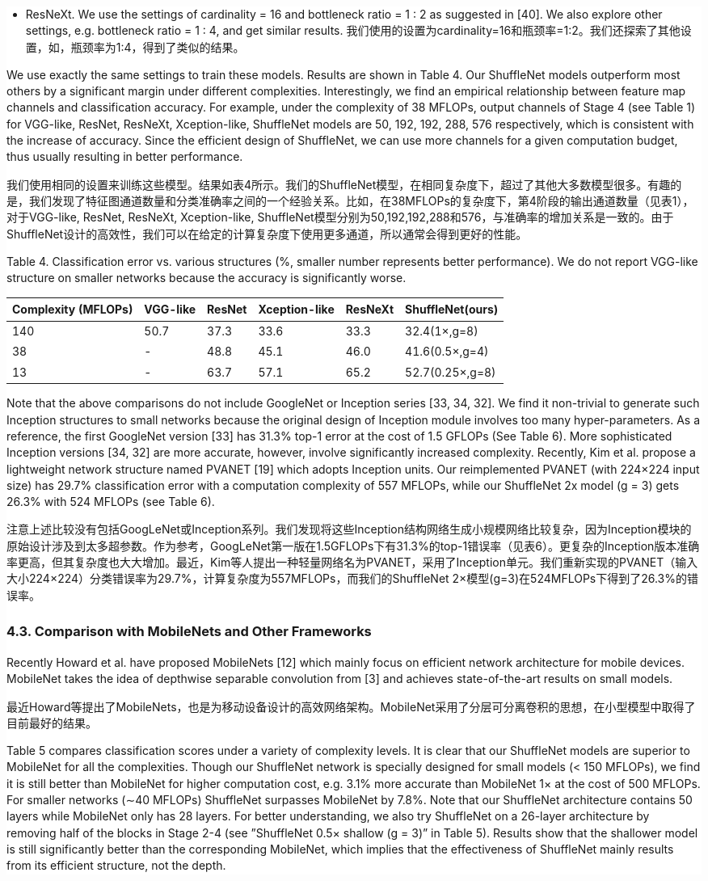 - ResNeXt. We use the settings of cardinality = 16 and bottleneck ratio = 1 : 2 as suggested in [40]. We also explore other settings, e.g. bottleneck ratio = 1 : 4, and get similar results. 我们使用的设置为cardinality=16和瓶颈率=1:2。我们还探索了其他设置，如，瓶颈率为1:4，得到了类似的结果。

We use exactly the same settings to train these models. Results are shown in Table 4. Our ShuffleNet models outperform most others by a significant margin under different complexities. Interestingly, we find an empirical relationship between feature map channels and classification accuracy. For example, under the complexity of 38 MFLOPs, output channels of Stage 4 (see Table 1) for VGG-like, ResNet, ResNeXt, Xception-like, ShuffleNet models are 50, 192, 192, 288, 576 respectively, which is consistent with the increase of accuracy. Since the efficient design of ShuffleNet, we can use more channels for a given computation budget, thus usually resulting in better performance.

我们使用相同的设置来训练这些模型。结果如表4所示。我们的ShuffleNet模型，在相同复杂度下，超过了其他大多数模型很多。有趣的是，我们发现了特征图通道数量和分类准确率之间的一个经验关系。比如，在38MFLOPs的复杂度下，第4阶段的输出通道数量（见表1），对于VGG-like, ResNet, ResNeXt, Xception-like, ShuffleNet模型分别为50,192,192,288和576，与准确率的增加关系是一致的。由于ShuffleNet设计的高效性，我们可以在给定的计算复杂度下使用更多通道，所以通常会得到更好的性能。

Table 4. Classification error vs. various structures (%, smaller number represents better performance). We do not report VGG-like structure on smaller networks because the accuracy is significantly worse.

Complexity (MFLOPs) | VGG-like | ResNet | Xception-like | ResNeXt | ShuffleNet(ours)
--- | --- | --- | --- | --- | ---
140 | 50.7 | 37.3 | 33.6 | 33.3 | 32.4(1×,g=8)
38 | - | 48.8 | 45.1 | 46.0 | 41.6(0.5×,g=4)
13 | - | 63.7 | 57.1 | 65.2 | 52.7(0.25×,g=8)

Note that the above comparisons do not include GoogleNet or Inception series [33, 34, 32]. We find it non-trivial to generate such Inception structures to small networks because the original design of Inception module involves too many hyper-parameters. As a reference, the first GoogleNet version [33] has 31.3% top-1 error at the cost of 1.5 GFLOPs (See Table 6). More sophisticated Inception versions [34, 32] are more accurate, however, involve significantly increased complexity. Recently, Kim et al. propose a lightweight network structure named PVANET [19] which adopts Inception units. Our reimplemented PVANET (with 224×224 input size) has 29.7% classification error with a computation complexity of 557 MFLOPs, while our ShuffleNet 2x model (g = 3) gets 26.3% with 524 MFLOPs (see Table 6).

注意上述比较没有包括GoogLeNet或Inception系列。我们发现将这些Inception结构网络生成小规模网络比较复杂，因为Inception模块的原始设计涉及到太多超参数。作为参考，GoogLeNet第一版在1.5GFLOPs下有31.3%的top-1错误率（见表6）。更复杂的Inception版本准确率更高，但其复杂度也大大增加。最近，Kim等人提出一种轻量网络名为PVANET，采用了Inception单元。我们重新实现的PVANET（输入大小224×224）分类错误率为29.7%，计算复杂度为557MFLOPs，而我们的ShuffleNet 2×模型(g=3)在524MFLOPs下得到了26.3%的错误率。

### 4.3. Comparison with MobileNets and Other Frameworks

Recently Howard et al. have proposed MobileNets [12] which mainly focus on efficient network architecture for mobile devices. MobileNet takes the idea of depthwise separable convolution from [3] and achieves state-of-the-art results on small models.

最近Howard等提出了MobileNets，也是为移动设备设计的高效网络架构。MobileNet采用了分层可分离卷积的思想，在小型模型中取得了目前最好的结果。

Table 5 compares classification scores under a variety of complexity levels. It is clear that our ShuffleNet models are superior to MobileNet for all the complexities. Though our ShuffleNet network is specially designed for small models (< 150 MFLOPs), we find it is still better than MobileNet for higher computation cost, e.g. 3.1% more accurate than MobileNet 1× at the cost of 500 MFLOPs. For smaller networks (∼40 MFLOPs) ShuffleNet surpasses MobileNet by 7.8%. Note that our ShuffleNet architecture contains 50 layers while MobileNet only has 28 layers. For better understanding, we also try ShuffleNet on a 26-layer architecture by removing half of the blocks in Stage 2-4 (see ”ShuffleNet 0.5× shallow (g = 3)” in Table 5). Results show that the shallower model is still significantly better than the corresponding MobileNet, which implies that the effectiveness of ShuffleNet mainly results from its efficient structure, not the depth.
